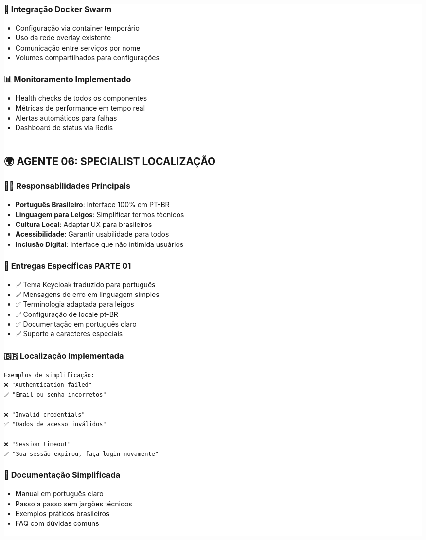 ### 🐳 **Integração Docker Swarm**
- Configuração via container temporário
- Uso da rede overlay existente
- Comunicação entre serviços por nome
- Volumes compartilhados para configurações

### 📊 **Monitoramento Implementado**
- Health checks de todos os componentes
- Métricas de performance em tempo real
- Alertas automáticos para falhas
- Dashboard de status via Redis

---

## 🌍 **AGENTE 06: SPECIALIST LOCALIZAÇÃO**

### 👨‍💼 **Responsabilidades Principais**
- **Português Brasileiro**: Interface 100% em PT-BR
- **Linguagem para Leigos**: Simplificar termos técnicos
- **Cultura Local**: Adaptar UX para brasileiros
- **Acessibilidade**: Garantir usabilidade para todos
- **Inclusão Digital**: Interface que não intimida usuários

### 🎯 **Entregas Específicas PARTE 01**
- ✅ Tema Keycloak traduzido para português
- ✅ Mensagens de erro em linguagem simples
- ✅ Terminologia adaptada para leigos
- ✅ Configuração de locale pt-BR
- ✅ Documentação em português claro
- ✅ Suporte a caracteres especiais

### 🇧🇷 **Localização Implementada**
```
Exemplos de simplificação:
❌ "Authentication failed" 
✅ "Email ou senha incorretos"

❌ "Invalid credentials"
✅ "Dados de acesso inválidos"

❌ "Session timeout"
✅ "Sua sessão expirou, faça login novamente"
```

### 📝 **Documentação Simplificada**
- Manual em português claro
- Passo a passo sem jargões técnicos
- Exemplos práticos brasileiros
- FAQ com dúvidas comuns

---